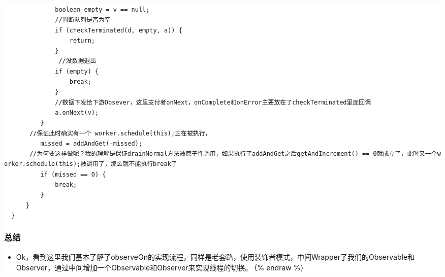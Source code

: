                   boolean empty = v == null;
                  //判断队列是否为空
                  if (checkTerminated(d, empty, a)) {
                      return;
                  }
                   //没数据退出
                  if (empty) {
                      break;
                  }
                  //数据下发给下游Obsever，这里支付者onNext，onComplete和onError主要放在了checkTerminated里面回调
                  a.onNext(v);
              }
           //保证此时确实有一个 worker.schedule(this);正在被执行，
              missed = addAndGet(-missed);
           //为何要这样做呢？我的理解是保证drainNormal方法被原子性调用，如果执行了addAndGet之后getAndIncrement() == 0就成立了，此时又一个worker.schedule(this);被调用了，那么就不能执行break了
              if (missed == 0) {
                  break;
              }
          }
      }

### 总结

- Ok，看到这里我们基本了解了observeOn的实现流程，同样是老套路，使用装饰者模式，中间Wrapper了我们的Observable和Observer，通过中间增加一个Observable和Observer来实现线程的切换。
{% endraw %}
